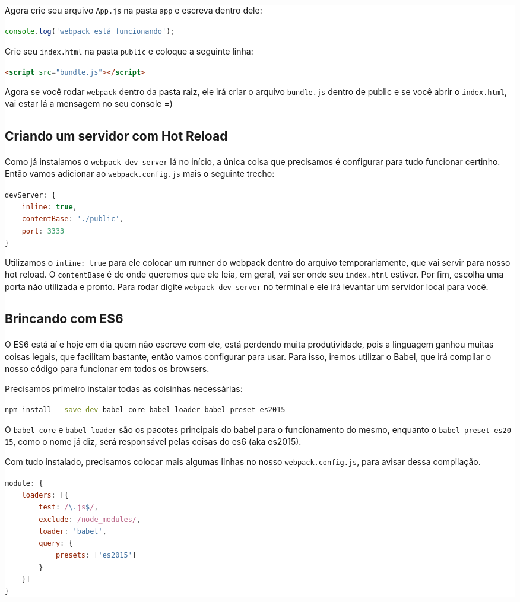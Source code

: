 Agora crie seu arquivo `App.js` na pasta `app` e escreva dentro dele:

```js
console.log('webpack está funcionando');
```

Crie seu `index.html` na pasta `public` e coloque a seguinte linha:

```html
<script src="bundle.js"></script>
```

Agora se você rodar `webpack` dentro da pasta raiz, ele irá criar o arquivo `bundle.js` dentro de public e se você abrir o `index.html`, vai estar lá a mensagem no seu console =)

## Criando um servidor com Hot Reload

Como já instalamos o `webpack-dev-server` lá no início, a única coisa que precisamos é configurar para tudo funcionar certinho. Então vamos adicionar ao `webpack.config.js` mais o seguinte trecho:

```js
devServer: {
    inline: true,
    contentBase: './public',
    port: 3333
}
```

Utilizamos o `inline: true` para ele colocar um runner do webpack dentro do arquivo temporariamente, que vai servir para nosso hot reload. O `contentBase` é de onde queremos que ele leia, em geral, vai ser onde seu `index.html` estiver. Por fim, escolha uma porta não utilizada e pronto. Para rodar digite `webpack-dev-server` no terminal e ele irá levantar um servidor local para você.

## Brincando com ES6

O ES6 está aí e hoje em dia quem não escreve com ele, está perdendo muita produtividade, pois a linguagem ganhou muitas coisas legais, que facilitam bastante, então vamos configurar para usar. Para isso, iremos utilizar o [Babel](https://babeljs.io/), que irá compilar o nosso código para funcionar em todos os browsers.

Precisamos primeiro instalar todas as coisinhas necessárias:

```bash
npm install --save-dev babel-core babel-loader babel-preset-es2015
```

O `babel-core` e `babel-loader` são os pacotes principais do babel para o funcionamento do mesmo, enquanto o `babel-preset-es2015`, como o nome já diz, será responsável pelas coisas do es6 (aka es2015).

Com tudo instalado, precisamos colocar mais algumas linhas no nosso `webpack.config.js`, para avisar dessa compilação.

```js
module: {
    loaders: [{
        test: /\.js$/,
        exclude: /node_modules/,
        loader: 'babel',
        query: {
            presets: ['es2015']
        }
    }]
}
```
